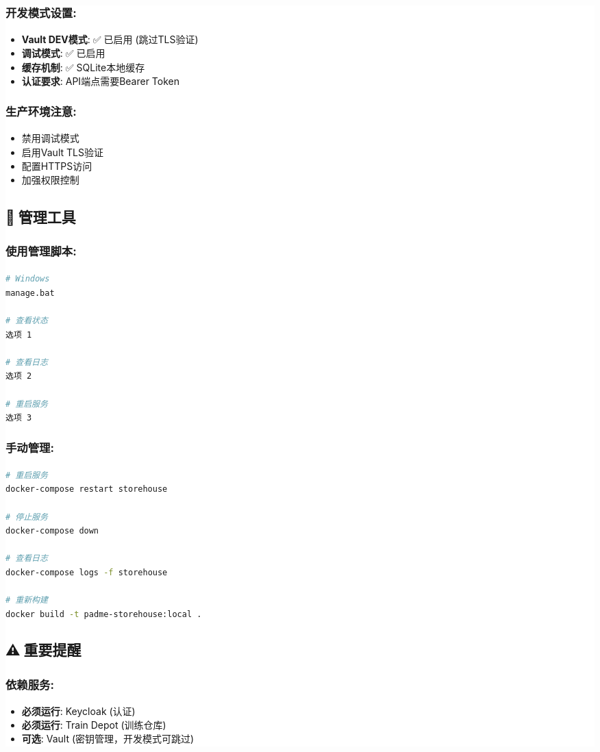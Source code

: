 ### **开发模式设置**:
- **Vault DEV模式**: ✅ 已启用 (跳过TLS验证)
- **调试模式**: ✅ 已启用
- **缓存机制**: ✅ SQLite本地缓存
- **认证要求**: API端点需要Bearer Token

### **生产环境注意**:
- 禁用调试模式
- 启用Vault TLS验证
- 配置HTTPS访问
- 加强权限控制

## 📝 **管理工具**

### **使用管理脚本**:
```bash
# Windows
manage.bat

# 查看状态
选项 1

# 查看日志  
选项 2

# 重启服务
选项 3
```

### **手动管理**:
```bash
# 重启服务
docker-compose restart storehouse

# 停止服务
docker-compose down

# 查看日志
docker-compose logs -f storehouse

# 重新构建
docker build -t padme-storehouse:local .
```

## ⚠️ **重要提醒**

### **依赖服务**:
- **必须运行**: Keycloak (认证)
- **必须运行**: Train Depot (训练仓库)
- **可选**: Vault (密钥管理，开发模式可跳过)
